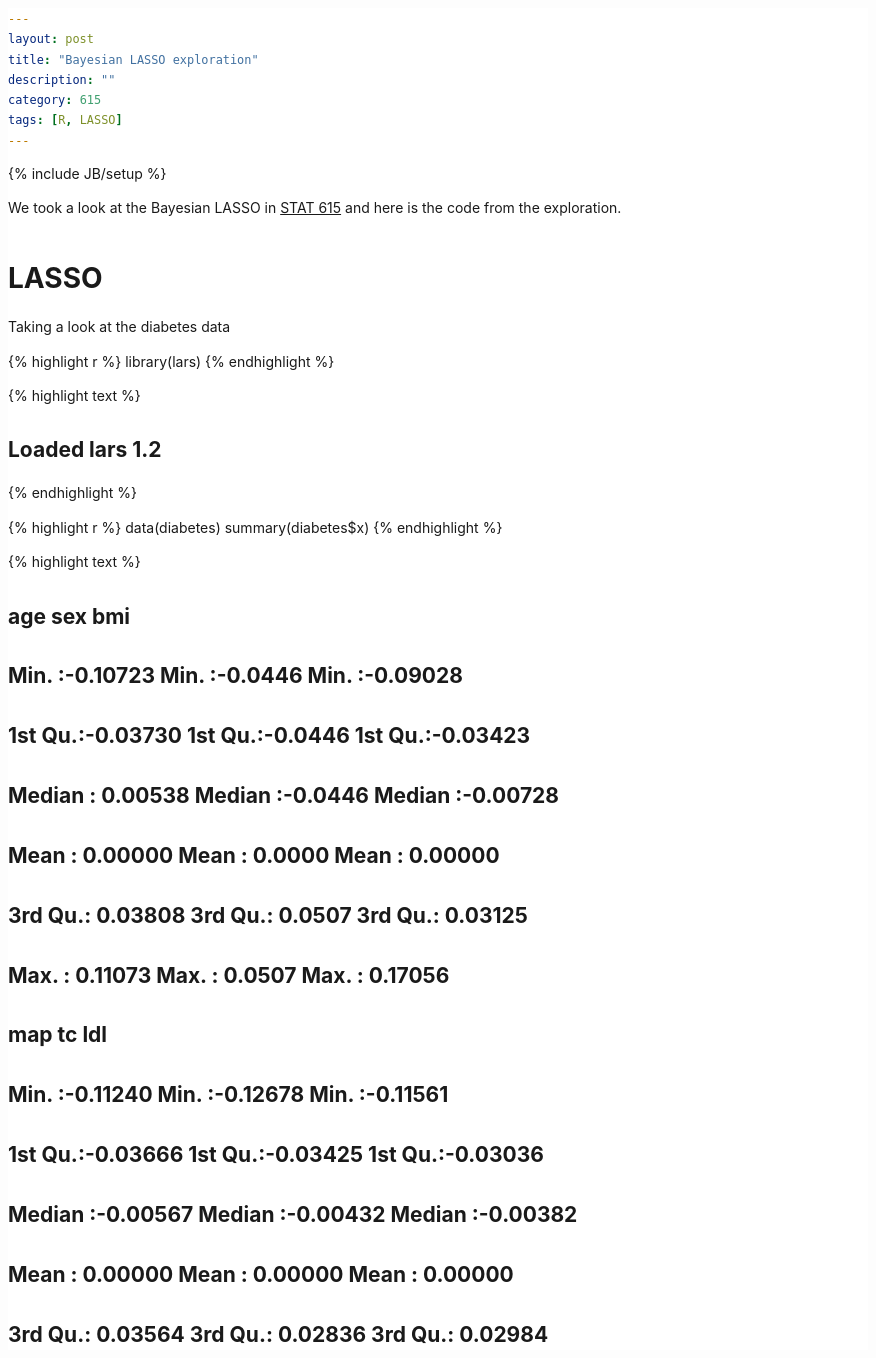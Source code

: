 ```yaml
---
layout: post
title: "Bayesian LASSO exploration"
description: ""
category: 615
tags: [R, LASSO]
---
```

{% include JB/setup %}

We took a look at the Bayesian LASSO in [STAT 615]({{BASE_PATH}}/stat615) and here is the code from the exploration.


LASSO
========================================================

Taking a look at the diabetes data


{% highlight r %}
library(lars)
{% endhighlight %}



{% highlight text %}
## Loaded lars 1.2
{% endhighlight %}



{% highlight r %}
data(diabetes)
summary(diabetes$x)
{% endhighlight %}



{% highlight text %}
##       age                sex               bmi          
##  Min.   :-0.10723   Min.   :-0.0446   Min.   :-0.09028  
##  1st Qu.:-0.03730   1st Qu.:-0.0446   1st Qu.:-0.03423  
##  Median : 0.00538   Median :-0.0446   Median :-0.00728  
##  Mean   : 0.00000   Mean   : 0.0000   Mean   : 0.00000  
##  3rd Qu.: 0.03808   3rd Qu.: 0.0507   3rd Qu.: 0.03125  
##  Max.   : 0.11073   Max.   : 0.0507   Max.   : 0.17056  
##       map                 tc                ldl          
##  Min.   :-0.11240   Min.   :-0.12678   Min.   :-0.11561  
##  1st Qu.:-0.03666   1st Qu.:-0.03425   1st Qu.:-0.03036  
##  Median :-0.00567   Median :-0.00432   Median :-0.00382  
##  Mean   : 0.00000   Mean   : 0.00000   Mean   : 0.00000  
##  3rd Qu.: 0.03564   3rd Qu.: 0.02836   3rd Qu.: 0.02984  
